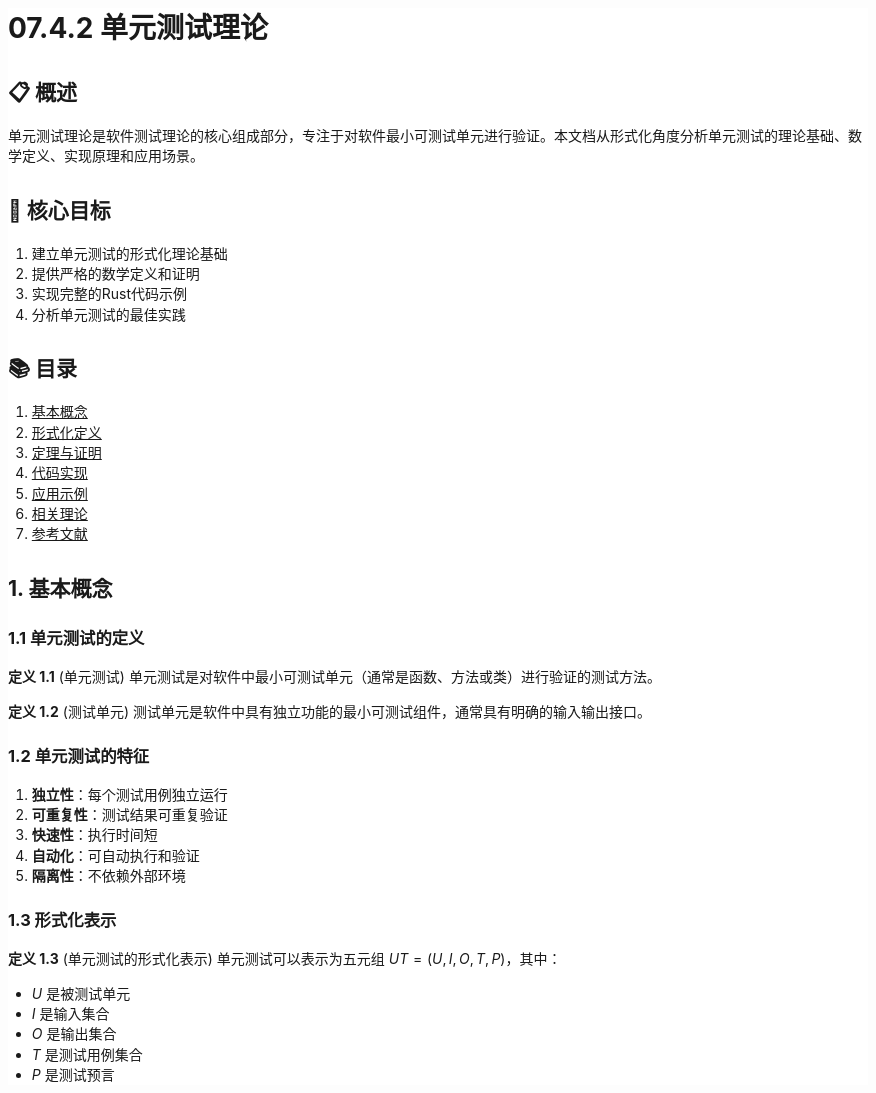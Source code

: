 # 07.4.2 单元测试理论

## 📋 概述

单元测试理论是软件测试理论的核心组成部分，专注于对软件最小可测试单元进行验证。本文档从形式化角度分析单元测试的理论基础、数学定义、实现原理和应用场景。

## 🎯 核心目标

1. 建立单元测试的形式化理论基础
2. 提供严格的数学定义和证明
3. 实现完整的Rust代码示例
4. 分析单元测试的最佳实践

## 📚 目录

1. [基本概念](#1-基本概念)
2. [形式化定义](#2-形式化定义)
3. [定理与证明](#3-定理与证明)
4. [代码实现](#4-代码实现)
5. [应用示例](#5-应用示例)
6. [相关理论](#6-相关理论)
7. [参考文献](#7-参考文献)

## 1. 基本概念

### 1.1 单元测试的定义

**定义 1.1** (单元测试)
单元测试是对软件中最小可测试单元（通常是函数、方法或类）进行验证的测试方法。

**定义 1.2** (测试单元)
测试单元是软件中具有独立功能的最小可测试组件，通常具有明确的输入输出接口。

### 1.2 单元测试的特征

1. **独立性**：每个测试用例独立运行
2. **可重复性**：测试结果可重复验证
3. **快速性**：执行时间短
4. **自动化**：可自动执行和验证
5. **隔离性**：不依赖外部环境

### 1.3 形式化表示

**定义 1.3** (单元测试的形式化表示)
单元测试可以表示为五元组 $UT = (U, I, O, T, P)$，其中：

- $U$ 是被测试单元
- $I$ 是输入集合
- $O$ 是输出集合
- $T$ 是测试用例集合
- $P$ 是测试预言
